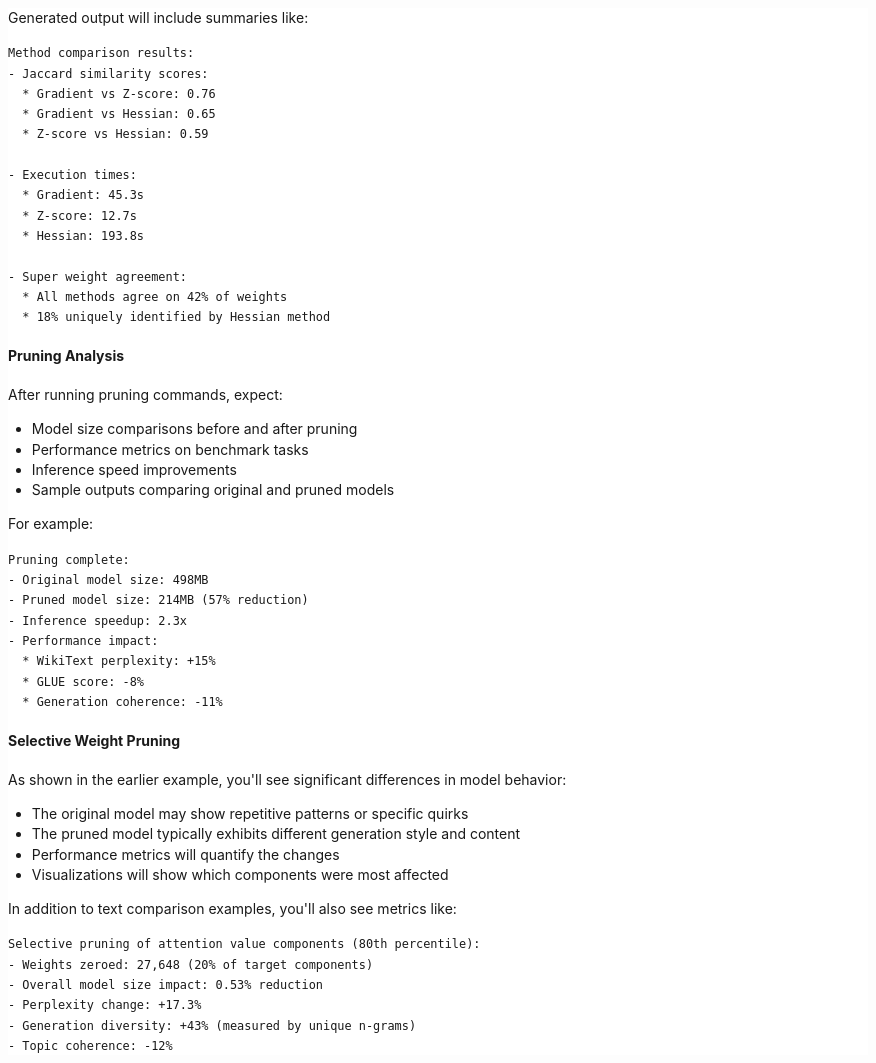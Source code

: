 Generated output will include summaries like:
```
Method comparison results:
- Jaccard similarity scores:
  * Gradient vs Z-score: 0.76
  * Gradient vs Hessian: 0.65
  * Z-score vs Hessian: 0.59
  
- Execution times:
  * Gradient: 45.3s
  * Z-score: 12.7s
  * Hessian: 193.8s
  
- Super weight agreement:
  * All methods agree on 42% of weights
  * 18% uniquely identified by Hessian method
```

#### Pruning Analysis
After running pruning commands, expect:
- Model size comparisons before and after pruning
- Performance metrics on benchmark tasks
- Inference speed improvements
- Sample outputs comparing original and pruned models

For example:
```
Pruning complete:
- Original model size: 498MB
- Pruned model size: 214MB (57% reduction)
- Inference speedup: 2.3x
- Performance impact:
  * WikiText perplexity: +15%
  * GLUE score: -8%
  * Generation coherence: -11%
```

#### Selective Weight Pruning
As shown in the earlier example, you'll see significant differences in model behavior:
- The original model may show repetitive patterns or specific quirks
- The pruned model typically exhibits different generation style and content
- Performance metrics will quantify the changes
- Visualizations will show which components were most affected

In addition to text comparison examples, you'll also see metrics like:
```
Selective pruning of attention value components (80th percentile):
- Weights zeroed: 27,648 (20% of target components)
- Overall model size impact: 0.53% reduction
- Perplexity change: +17.3%
- Generation diversity: +43% (measured by unique n-grams)
- Topic coherence: -12%
```
